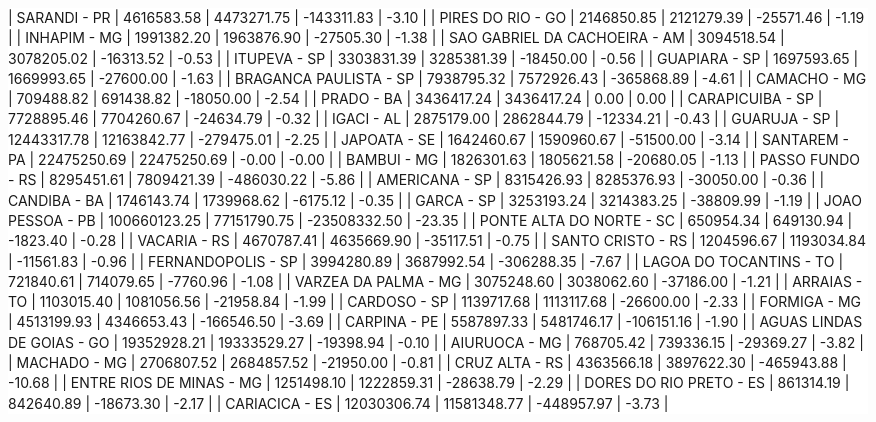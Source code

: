| SARANDI - PR | 4616583.58 | 4473271.75 | -143311.83 | -3.10 |
| PIRES DO RIO - GO | 2146850.85 | 2121279.39 | -25571.46 | -1.19 |
| INHAPIM - MG | 1991382.20 | 1963876.90 | -27505.30 | -1.38 |
| SAO GABRIEL DA CACHOEIRA - AM | 3094518.54 | 3078205.02 | -16313.52 | -0.53 |
| ITUPEVA - SP | 3303831.39 | 3285381.39 | -18450.00 | -0.56 |
| GUAPIARA - SP | 1697593.65 | 1669993.65 | -27600.00 | -1.63 |
| BRAGANCA PAULISTA - SP | 7938795.32 | 7572926.43 | -365868.89 | -4.61 |
| CAMACHO - MG | 709488.82 | 691438.82 | -18050.00 | -2.54 |
| PRADO - BA | 3436417.24 | 3436417.24 | 0.00 | 0.00 |
| CARAPICUIBA - SP | 7728895.46 | 7704260.67 | -24634.79 | -0.32 |
| IGACI - AL | 2875179.00 | 2862844.79 | -12334.21 | -0.43 |
| GUARUJA - SP | 12443317.78 | 12163842.77 | -279475.01 | -2.25 |
| JAPOATA - SE | 1642460.67 | 1590960.67 | -51500.00 | -3.14 |
| SANTAREM - PA | 22475250.69 | 22475250.69 | -0.00 | -0.00 |
| BAMBUI - MG | 1826301.63 | 1805621.58 | -20680.05 | -1.13 |
| PASSO FUNDO - RS | 8295451.61 | 7809421.39 | -486030.22 | -5.86 |
| AMERICANA - SP | 8315426.93 | 8285376.93 | -30050.00 | -0.36 |
| CANDIBA - BA | 1746143.74 | 1739968.62 | -6175.12 | -0.35 |
| GARCA - SP | 3253193.24 | 3214383.25 | -38809.99 | -1.19 |
| JOAO PESSOA - PB | 100660123.25 | 77151790.75 | -23508332.50 | -23.35 |
| PONTE ALTA DO NORTE - SC | 650954.34 | 649130.94 | -1823.40 | -0.28 |
| VACARIA - RS | 4670787.41 | 4635669.90 | -35117.51 | -0.75 |
| SANTO CRISTO - RS | 1204596.67 | 1193034.84 | -11561.83 | -0.96 |
| FERNANDOPOLIS - SP | 3994280.89 | 3687992.54 | -306288.35 | -7.67 |
| LAGOA DO TOCANTINS - TO | 721840.61 | 714079.65 | -7760.96 | -1.08 |
| VARZEA DA PALMA - MG | 3075248.60 | 3038062.60 | -37186.00 | -1.21 |
| ARRAIAS - TO | 1103015.40 | 1081056.56 | -21958.84 | -1.99 |
| CARDOSO - SP | 1139717.68 | 1113117.68 | -26600.00 | -2.33 |
| FORMIGA - MG | 4513199.93 | 4346653.43 | -166546.50 | -3.69 |
| CARPINA - PE | 5587897.33 | 5481746.17 | -106151.16 | -1.90 |
| AGUAS LINDAS DE GOIAS - GO | 19352928.21 | 19333529.27 | -19398.94 | -0.10 |
| AIURUOCA - MG | 768705.42 | 739336.15 | -29369.27 | -3.82 |
| MACHADO - MG | 2706807.52 | 2684857.52 | -21950.00 | -0.81 |
| CRUZ ALTA - RS | 4363566.18 | 3897622.30 | -465943.88 | -10.68 |
| ENTRE RIOS DE MINAS - MG | 1251498.10 | 1222859.31 | -28638.79 | -2.29 |
| DORES DO RIO PRETO - ES | 861314.19 | 842640.89 | -18673.30 | -2.17 |
| CARIACICA - ES | 12030306.74 | 11581348.77 | -448957.97 | -3.73 |